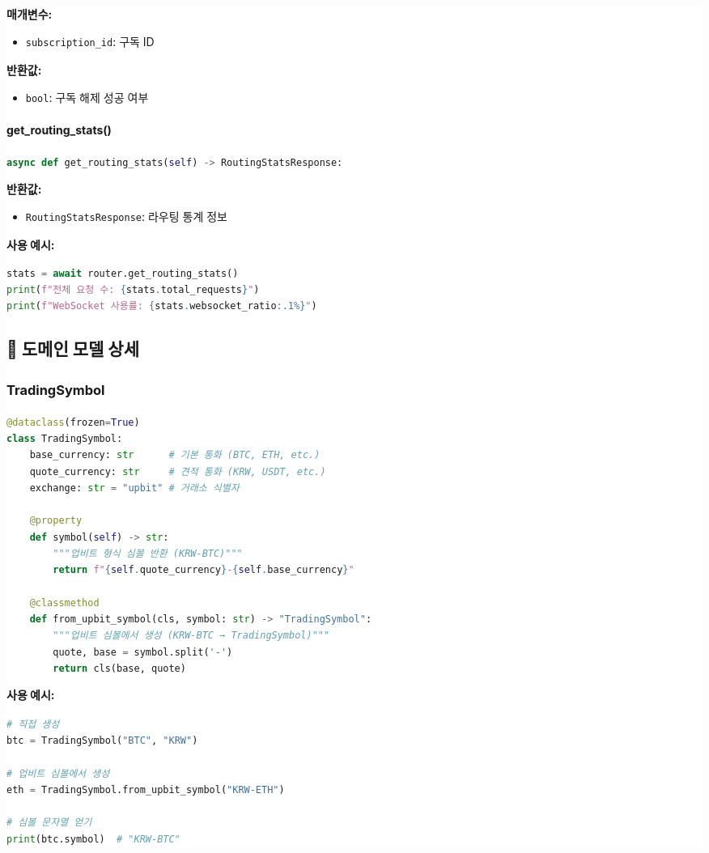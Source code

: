 **매개변수:**
- `subscription_id`: 구독 ID

**반환값:**
- `bool`: 구독 해제 성공 여부

#### get_routing_stats()
```python
async def get_routing_stats(self) -> RoutingStatsResponse:
```

**반환값:**
- `RoutingStatsResponse`: 라우팅 통계 정보

**사용 예시:**
```python
stats = await router.get_routing_stats()
print(f"전체 요청 수: {stats.total_requests}")
print(f"WebSocket 사용률: {stats.websocket_ratio:.1%}")
```

## 🎨 **도메인 모델 상세**

### TradingSymbol
```python
@dataclass(frozen=True)
class TradingSymbol:
    base_currency: str      # 기본 통화 (BTC, ETH, etc.)
    quote_currency: str     # 견적 통화 (KRW, USDT, etc.)
    exchange: str = "upbit" # 거래소 식별자

    @property
    def symbol(self) -> str:
        """업비트 형식 심볼 반환 (KRW-BTC)"""
        return f"{self.quote_currency}-{self.base_currency}"

    @classmethod
    def from_upbit_symbol(cls, symbol: str) -> "TradingSymbol":
        """업비트 심볼에서 생성 (KRW-BTC → TradingSymbol)"""
        quote, base = symbol.split('-')
        return cls(base, quote)
```

**사용 예시:**
```python
# 직접 생성
btc = TradingSymbol("BTC", "KRW")

# 업비트 심볼에서 생성
eth = TradingSymbol.from_upbit_symbol("KRW-ETH")

# 심볼 문자열 얻기
print(btc.symbol)  # "KRW-BTC"
```
